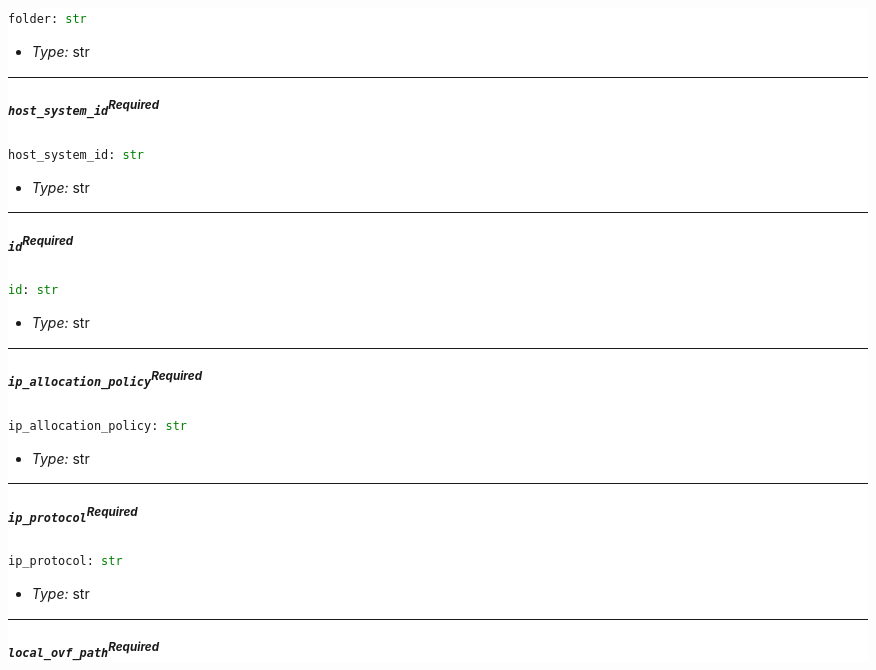 ```python
folder: str
```

- *Type:* str

---

##### `host_system_id`<sup>Required</sup> <a name="host_system_id" id="@cdktf/provider-vsphere.dataVsphereOvfVmTemplate.DataVsphereOvfVmTemplate.property.hostSystemId"></a>

```python
host_system_id: str
```

- *Type:* str

---

##### `id`<sup>Required</sup> <a name="id" id="@cdktf/provider-vsphere.dataVsphereOvfVmTemplate.DataVsphereOvfVmTemplate.property.id"></a>

```python
id: str
```

- *Type:* str

---

##### `ip_allocation_policy`<sup>Required</sup> <a name="ip_allocation_policy" id="@cdktf/provider-vsphere.dataVsphereOvfVmTemplate.DataVsphereOvfVmTemplate.property.ipAllocationPolicy"></a>

```python
ip_allocation_policy: str
```

- *Type:* str

---

##### `ip_protocol`<sup>Required</sup> <a name="ip_protocol" id="@cdktf/provider-vsphere.dataVsphereOvfVmTemplate.DataVsphereOvfVmTemplate.property.ipProtocol"></a>

```python
ip_protocol: str
```

- *Type:* str

---

##### `local_ovf_path`<sup>Required</sup> <a name="local_ovf_path" id="@cdktf/provider-vsphere.dataVsphereOvfVmTemplate.DataVsphereOvfVmTemplate.property.localOvfPath"></a>
